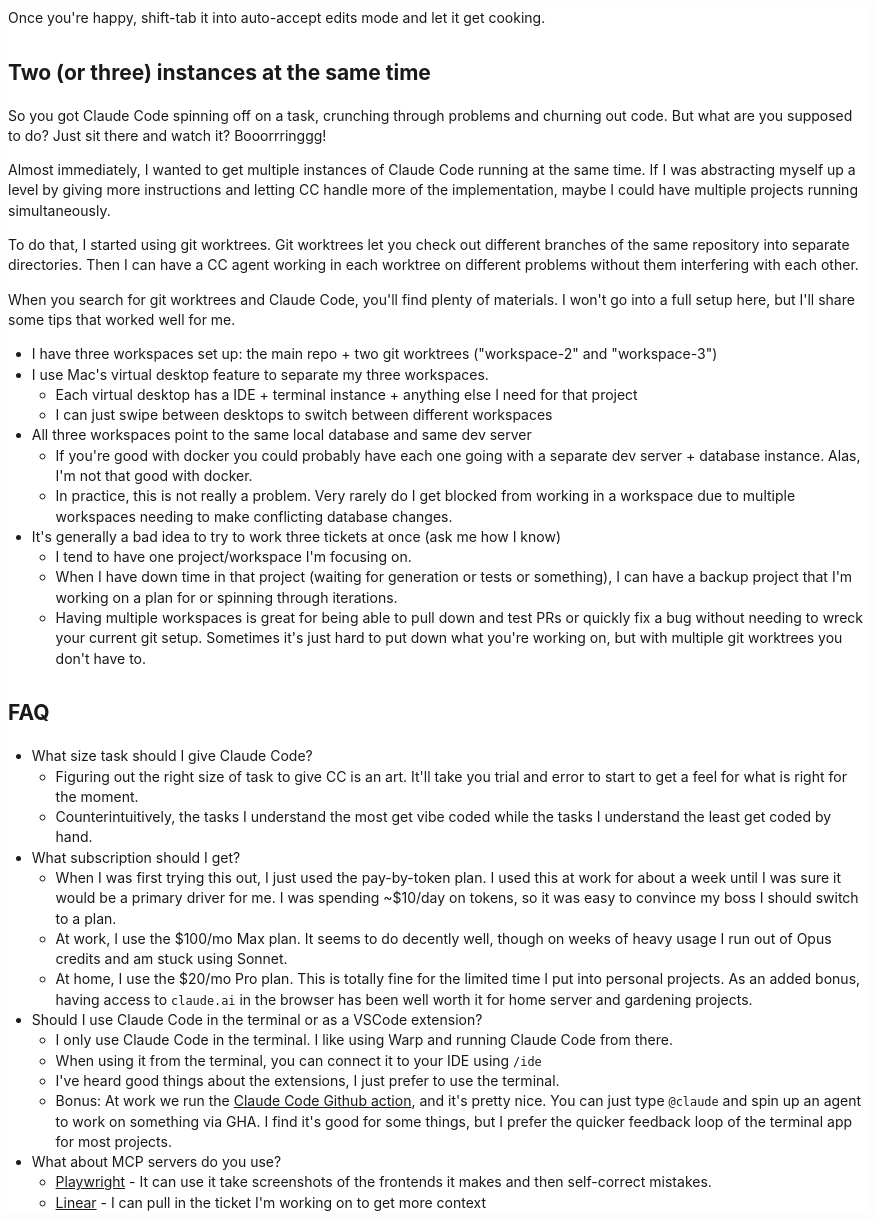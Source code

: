 Once you're happy, shift-tab it into auto-accept edits mode and let it get cooking.

## Two (or three) instances at the same time

So you got Claude Code spinning off on a task, crunching through problems and churning out code. But what are you supposed to do? Just sit there and watch it? Booorrringgg!

Almost immediately, I wanted to get multiple instances of Claude Code running at the same time. If I was abstracting myself up a level by giving more instructions and letting CC handle more of the implementation, maybe I could have multiple projects running simultaneously.

To do that, I started using git worktrees. Git worktrees let you check out different branches of the same repository into separate directories. Then I can have a CC agent working in each worktree on different problems without them interfering with each other.

When you search for git worktrees and Claude Code, you'll find plenty of materials. I won't go into a full setup here, but I'll share some tips that worked well for me.

- I have three workspaces set up: the main repo + two git worktrees ("workspace-2" and "workspace-3")
- I use Mac's virtual desktop feature to separate my three workspaces.
  - Each virtual desktop has a IDE + terminal instance + anything else I need for that project
  - I can just swipe between desktops to switch between different workspaces
- All three workspaces point to the same local database and same dev server
  - If you're good with docker you could probably have each one going with a separate dev server + database instance. Alas, I'm not that good with docker.
  - In practice, this is not really a problem. Very rarely do I get blocked from working in a workspace due to multiple workspaces needing to make conflicting database changes.
- It's generally a bad idea to try to work three tickets at once (ask me how I know)
  - I tend to have one project/workspace I'm focusing on.
  - When I have down time in that project (waiting for generation or tests or something), I can have a backup project that I'm working on a plan for or spinning through iterations.
  - Having multiple workspaces is great for being able to pull down and test PRs or quickly fix a bug without needing to wreck your current git setup. Sometimes it's just hard to put down what you're working on, but with multiple git worktrees you don't have to.

## FAQ

- What size task should I give Claude Code?
  - Figuring out the right size of task to give CC is an art. It'll take you trial and error to start to get a feel for what is right for the moment.
  - Counterintuitively, the tasks I understand the most get vibe coded while the tasks I understand the least get coded by hand.
- What subscription should I get?
  - When I was first trying this out, I just used the pay-by-token plan. I used this at work for about a week until I was sure it would be a primary driver for me. I was spending ~$10/day on tokens, so it was easy to convince my boss I should switch to a plan.
  - At work, I use the $100/mo Max plan. It seems to do decently well, though on weeks of heavy usage I run out of Opus credits and am stuck using Sonnet.
  - At home, I use the $20/mo Pro plan. This is totally fine for the limited time I put into personal projects. As an added bonus, having access to `claude.ai` in the browser has been well worth it for home server and gardening projects.
- Should I use Claude Code in the terminal or as a VSCode extension?
  - I only use Claude Code in the terminal. I like using Warp and running Claude Code from there.
  - When using it from the terminal, you can connect it to your IDE using `/ide`
  - I've heard good things about the extensions, I just prefer to use the terminal.
  - Bonus: At work we run the [Claude Code Github action](https://github.com/anthropics/claude-code-action), and it's pretty nice. You can just type `@claude` and spin up an agent to work on something via GHA. I find it's good for some things, but I prefer the quicker feedback loop of the terminal app for most projects.
- What about MCP servers do you use?
  - [Playwright](https://github.com/microsoft/playwright-mcp) - It can use it take screenshots of the frontends it makes and then self-correct mistakes.
  - [Linear](https://linear.app/docs/mcp#claude) - I can pull in the ticket I'm working on to get more context